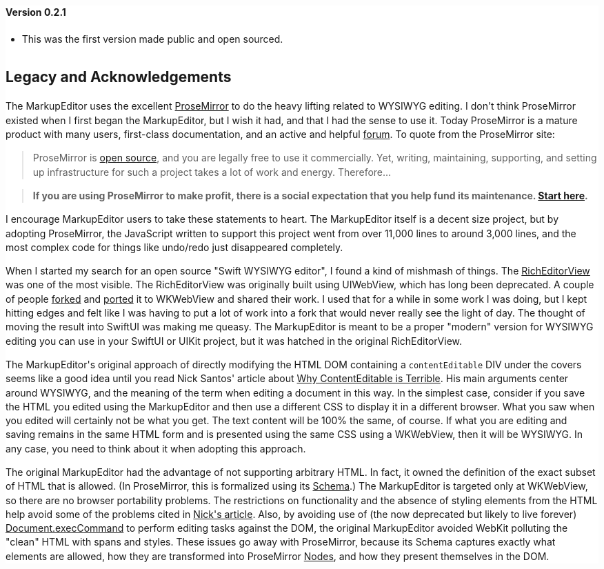#### Version 0.2.1

* This was the first version made public and open sourced.

## Legacy and Acknowledgements

The MarkupEditor uses the excellent [ProseMirror](https://prosemirror.net) to do the heavy lifting related to WYSIWYG editing. I don't think ProseMirror existed when I first began the MarkupEditor, but I wish it had, and that I had the sense to use it. Today ProseMirror is a mature product with many users, first-class documentation, and an active and helpful [forum](https://discuss.prosemirror.net). To quote from the ProseMirror site:

> ProseMirror is [open source](https://github.com/ProseMirror/prosemirror/blob/master/LICENSE), and you are legally free to use it commercially. Yet, writing, maintaining, supporting, and setting up infrastructure for such a project takes a lot of work and energy. Therefore...

> **If you are using ProseMirror to make profit, there is a social expectation that you help fund its maintenance. [Start here](http://marijnhaverbeke.nl/fund/).**

I encourage MarkupEditor users to take these statements to heart. The MarkupEditor itself is a decent size project, but by adopting ProseMirror, the JavaScript written to support this project went from over 11,000 lines to around 3,000 lines, and the most complex code for things like undo/redo just disappeared completely.

When I started my search for an open source "Swift WYSIWYG editor", I found a kind of mishmash of things. The [RichEditorView](https://github.com/cjwirth/RichEditorView) was one of the most visible. The RichEditorView was originally built using UIWebView, which has long been deprecated. A couple of people [forked](https://github.com/cbess/RichEditorView/) and [ported](https://github.com/YoomamaFTW/RichEditorView) it to WKWebView and shared their work. I used that for a while in some work I was doing, but I kept hitting edges and felt like I was having to put a lot of work into a fork that would never really see the light of day. The thought of moving the result into SwiftUI was making me queasy. The MarkupEditor is meant to be a proper "modern" version for WYSIWYG editing you can use in your SwiftUI or UIKit project, but it was hatched in the original RichEditorView.

The MarkupEditor's original approach of directly modifying the HTML DOM containing a `contentEditable` DIV under the covers seems like a good idea until you read Nick Santos' article about [Why ContentEditable is Terrible](https://medium.engineering/why-contenteditable-is-terrible-122d8a40e480). His main arguments center around WYSIWYG, and the meaning of the term when editing a document in this way. In the simplest case, consider if you save the HTML you edited using the MarkupEditor and then use a different CSS to display it in a different browser. What you saw when you edited will certainly not be what you get. The text content will be 100% the same, of course. If what you are editing and saving remains in the same HTML form and is presented using the same CSS using a WKWebView, then it will be WYSIWYG. In any case, you need to think about it when adopting this approach. 

The original MarkupEditor had the advantage of not supporting arbitrary HTML. In fact, it owned the definition of the exact subset of HTML that is allowed. (In ProseMirror, this is formalized using its [Schema](https://prosemirror.net/docs/ref/#model.Document_Schema).) The MarkupEditor is targeted only at WKWebView, so there are no browser portability problems. The restrictions on functionality and the absence of styling elements from the HTML help avoid some of the problems cited in [Nick's article](https://medium.engineering/why-contenteditable-is-terrible-122d8a40e480). Also, by avoiding use of (the now deprecated but likely to live forever) [Document.execCommand](https://developer.mozilla.org/en-US/docs/Web/API/Document/execCommand) to perform editing tasks against the DOM, the original MarkupEditor avoided WebKit polluting the "clean" HTML with spans and styles. These issues go away with ProseMirror, because its Schema captures exactly what elements are allowed, how they are transformed into ProseMirror [Nodes](https://prosemirror.net/docs/ref/#model.Node), and how they present themselves in the DOM.
